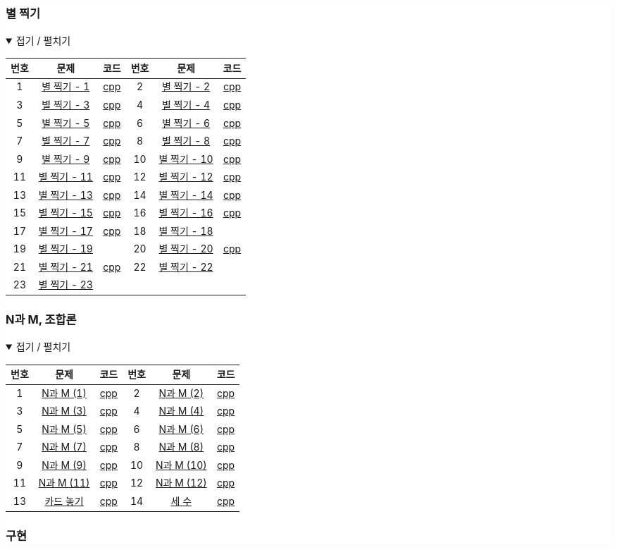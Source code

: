 </details>

### 별 찍기

<details open> <summary> 접기 / 펼치기 </summary>

| 번호 | 문제                                                  | 코드                    | 번호 | 문제                                                  | 코드                    |
|:----:|:-----------------------------------------------------:|:-----------------------:|:----:|:-----------------------------------------------------:|:-----------------------:|
|  1   |  [별 찍기 - 1](https://www.acmicpc.net/problem/2438)  | [cpp](source/2438.cpp)  |  2   |  [별 찍기 - 2](https://www.acmicpc.net/problem/2439)  | [cpp](source/2439.cpp)  |
|  3   |  [별 찍기 - 3](https://www.acmicpc.net/problem/2440)  | [cpp](source/2440.cpp)  |  4   |  [별 찍기 - 4](https://www.acmicpc.net/problem/2441)  | [cpp](source/2441.cpp)  |
|  5   |  [별 찍기 - 5](https://www.acmicpc.net/problem/2442)  | [cpp](source/2445.cpp)  |  6   |  [별 찍기 - 6](https://www.acmicpc.net/problem/2443)  | [cpp](source/2443.cpp)  |
|  7   |  [별 찍기 - 7](https://www.acmicpc.net/problem/2444)  | [cpp](source/2444.cpp)  |  8   |  [별 찍기 - 8](https://www.acmicpc.net/problem/2445)  | [cpp](source/2445.cpp)  |
|  9   |  [별 찍기 - 9](https://www.acmicpc.net/problem/2446)  | [cpp](source/2446.cpp)  |  10  | [별 찍기 - 10](https://www.acmicpc.net/problem/2447)  | [cpp](source/2447.cpp)  |
|  11  | [별 찍기 - 11](https://www.acmicpc.net/problem/2448)  | [cpp](source/2448.cpp)  |  12  | [별 찍기 - 12](https://www.acmicpc.net/problem/2522)  | [cpp](source/2522.cpp)  |
|  13  | [별 찍기 - 13](https://www.acmicpc.net/problem/2523)  | [cpp](source/2523.cpp)  |  14  | [별 찍기 - 14](https://www.acmicpc.net/problem/2556)  | [cpp](source/2556.cpp)  |
|  15  | [별 찍기 - 15](https://www.acmicpc.net/problem/10990) | [cpp](source/10990.cpp) |  16  | [별 찍기 - 16](https://www.acmicpc.net/problem/10991) | [cpp](source/10991.cpp) |
|  17  | [별 찍기 - 17](https://www.acmicpc.net/problem/10992) | [cpp](source/10992.cpp) |  18  | [별 찍기 - 18](https://www.acmicpc.net/problem/10993) |                         |
|  19  | [별 찍기 - 19](https://www.acmicpc.net/problem/10994) |                         |  20  | [별 찍기 - 20](https://www.acmicpc.net/problem/10995) | [cpp](source/10995.cpp) |
|  21  | [별 찍기 - 21](https://www.acmicpc.net/problem/10996) | [cpp](source/10996.cpp) |  22  | [별 찍기 - 22](https://www.acmicpc.net/problem/10997) |                         |
|  23  | [별 찍기 - 23](https://www.acmicpc.net/problem/13015) |                         |      |                                                       |                         |

</details>

### N과 M, 조합론

<details open> <summary> 접기 / 펼치기 </summary>

| 번호 | 문제                                                | 코드                    | 번호 | 문제                                                | 코드                    |
|:----:|:---------------------------------------------------:|:-----------------------:|:----:|:---------------------------------------------------:|:-----------------------:|
|  1   | [N과 M (1)](https://www.acmicpc.net/problem/15649)  | [cpp](source/15649.cpp) |  2   | [N과 M (2)](https://www.acmicpc.net/problem/15650)  | [cpp](source/15650.cpp) |
|  3   | [N과 M (3)](https://www.acmicpc.net/problem/15651)  | [cpp](source/15651.cpp) |  4   | [N과 M (4)](https://www.acmicpc.net/problem/15652)  | [cpp](source/15652.cpp) |
|  5   | [N과 M (5)](https://www.acmicpc.net/problem/15654)  | [cpp](source/15654.cpp) |  6   | [N과 M (6)](https://www.acmicpc.net/problem/15655)  | [cpp](source/15655.cpp) |
|  7   | [N과 M (7)](https://www.acmicpc.net/problem/15656)  | [cpp](source/15656.cpp) |  8   | [N과 M (8)](https://www.acmicpc.net/problem/15657)  | [cpp](source/15657.cpp) |
|  9   | [N과 M (9)](https://www.acmicpc.net/problem/15663)  | [cpp](source/15663.cpp) |  10  | [N과 M (10)](https://www.acmicpc.net/problem/15664) | [cpp](source/15664.cpp) |
|  11  | [N과 M (11)](https://www.acmicpc.net/problem/15665) | [cpp](source/15665.cpp) |  12  | [N과 M (12)](https://www.acmicpc.net/problem/15666) | [cpp](source/15666.cpp) |
|  13  |  [카드 놓기](https://www.acmicpc.net/problem/5568)  | [cpp](source/5568.cpp)  |  14  |    [세 수](https://www.acmicpc.net/problem/2985)    | [cpp](source/2985.cpp)  |

</details>

### 구현
